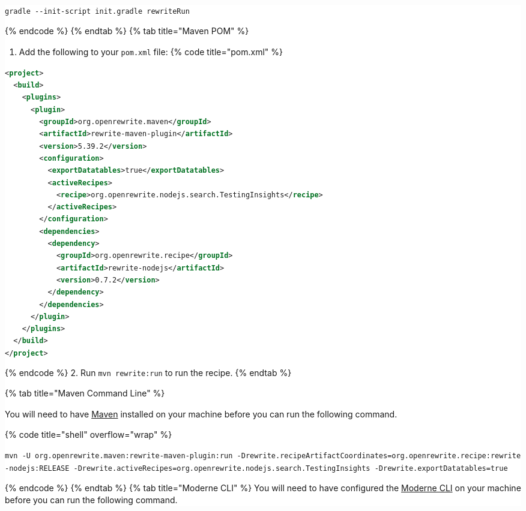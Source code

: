 ```shell
gradle --init-script init.gradle rewriteRun
```
{% endcode %}
{% endtab %}
{% tab title="Maven POM" %}
1. Add the following to your `pom.xml` file:
{% code title="pom.xml" %}
```xml
<project>
  <build>
    <plugins>
      <plugin>
        <groupId>org.openrewrite.maven</groupId>
        <artifactId>rewrite-maven-plugin</artifactId>
        <version>5.39.2</version>
        <configuration>
          <exportDatatables>true</exportDatatables>
          <activeRecipes>
            <recipe>org.openrewrite.nodejs.search.TestingInsights</recipe>
          </activeRecipes>
        </configuration>
        <dependencies>
          <dependency>
            <groupId>org.openrewrite.recipe</groupId>
            <artifactId>rewrite-nodejs</artifactId>
            <version>0.7.2</version>
          </dependency>
        </dependencies>
      </plugin>
    </plugins>
  </build>
</project>
```
{% endcode %}
2. Run `mvn rewrite:run` to run the recipe.
{% endtab %}

{% tab title="Maven Command Line" %}

You will need to have [Maven](https://maven.apache.org/download.cgi) installed on your machine before you can run the following command.

{% code title="shell" overflow="wrap" %}
```shell
mvn -U org.openrewrite.maven:rewrite-maven-plugin:run -Drewrite.recipeArtifactCoordinates=org.openrewrite.recipe:rewrite-nodejs:RELEASE -Drewrite.activeRecipes=org.openrewrite.nodejs.search.TestingInsights -Drewrite.exportDatatables=true
```
{% endcode %}
{% endtab %}
{% tab title="Moderne CLI" %}
You will need to have configured the [Moderne CLI](https://docs.moderne.io/moderne-cli/cli-intro) on your machine before you can run the following command.
